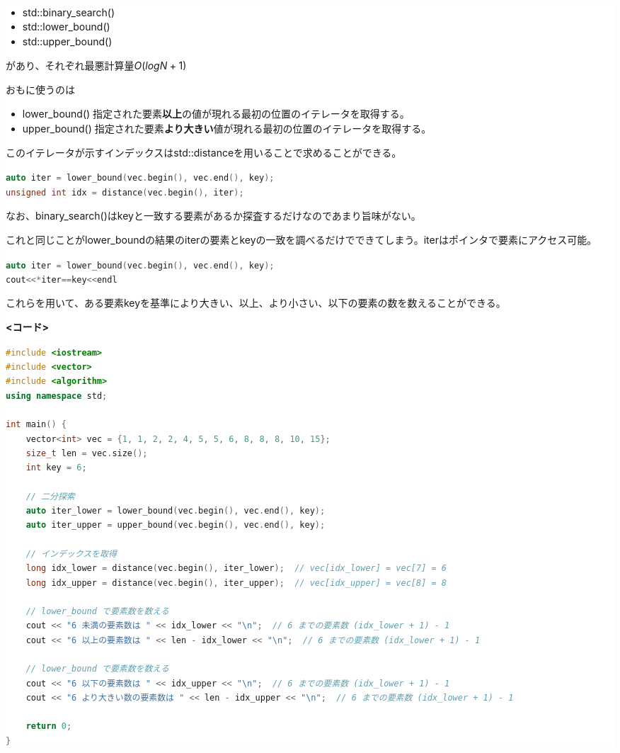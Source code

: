 - std::binary_search()
- std::lower_bound()
- std::upper_bound()

があり、それぞれ最悪計算量$O(logN+1)$

おもに使うのは

- lower_bound()
  指定された要素**以上**の値が現れる最初の位置のイテレータを取得する。
- upper_bound()
  指定された要素**より大きい**値が現れる最初の位置のイテレータを取得する。 

このイテレータが示すインデックスはstd::distanceを用いることで求めることができる。


```cpp
auto iter = lower_bound(vec.begin(), vec.end(), key);
unsigned int idx = distance(vec.begin(), iter);
```

なお、binary_search()はkeyと一致する要素があるか探査するだけなのであまり旨味がない。

これと同じことがlower_boundの結果のiterの要素とkeyの一致を調べるだけでできてしまう。iterはポインタで要素にアクセス可能。

```cpp
auto iter = lower_bound(vec.begin(), vec.end(), key);
cout<<*iter==key<<endl

```

これらを用いて、ある要素keyを基準により大きい、以上、より小さい、以下の要素の数を数えることができる。

**<コード>**

```cpp
#include <iostream>
#include <vector>
#include <algorithm>
using namespace std;

int main() {
    vector<int> vec = {1, 1, 2, 2, 4, 5, 5, 6, 8, 8, 8, 10, 15};
    size_t len = vec.size();
    int key = 6;

    // 二分探索
    auto iter_lower = lower_bound(vec.begin(), vec.end(), key);
    auto iter_upper = upper_bound(vec.begin(), vec.end(), key);

    // インデックスを取得
    long idx_lower = distance(vec.begin(), iter_lower);  // vec[idx_lower] = vec[7] = 6
    long idx_upper = distance(vec.begin(), iter_upper);  // vec[idx_upper] = vec[8] = 8

    // lower_bound で要素数を数える
    cout << "6 未満の要素数は " << idx_lower << "\n";  // 6 までの要素数 (idx_lower + 1) - 1
    cout << "6 以上の要素数は " << len - idx_lower << "\n";  // 6 までの要素数 (idx_lower + 1) - 1

    // lower_bound で要素数を数える
    cout << "6 以下の要素数は " << idx_upper << "\n";  // 6 までの要素数 (idx_lower + 1) - 1
    cout << "6 より大きい数の要素数は " << len - idx_upper << "\n";  // 6 までの要素数 (idx_lower + 1) - 1

    return 0;
}
```
